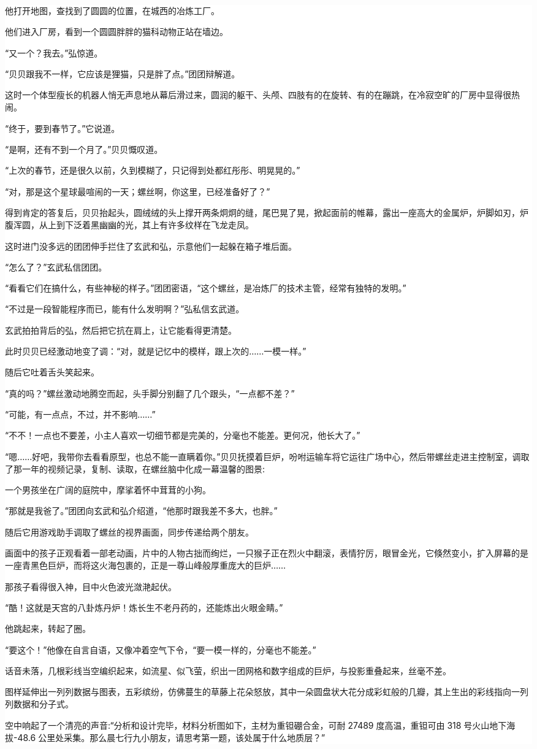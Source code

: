 他打开地图，查找到了圆圆的位置，在城西的冶炼工厂。

他们进入厂房，看到一个圆圆胖胖的猫科动物正站在墙边。

“又一个？我去。”弘惊道。

“贝贝跟我不一样，它应该是狸猫，只是胖了点。”团团辩解道。

这时一个体型瘦长的机器人悄无声息地从幕后滑过来，圆润的躯干、头颅、四肢有的在旋转、有的在蹦跳，在冷寂空旷的厂房中显得很热闹。

“终于，要到春节了。”它说道。

“是啊，还有不到一个月了。”贝贝慨叹道。

“上次的春节，还是很久以前，久到模糊了，只记得到处都红彤彤、明晃晃的。”

“对，那是这个星球最喧闹的一天；螺丝啊，你这里，已经准备好了？”

得到肯定的答复后，贝贝抬起头，圆绒绒的头上撑开两条炯炯的缝，尾巴晃了晃，掀起面前的帷幕，露出一座高大的金属炉，炉脚如刃，炉腹浑圆，从上到下泛着黑幽幽的光，其上有许多纹样在飞龙走凤。

这时进门没多远的团团伸手拦住了玄武和弘，示意他们一起躲在箱子堆后面。

“怎么了？”玄武私信团团。

“看看它们在搞什么，有些神秘的样子。”团团密语，“这个螺丝，是冶炼厂的技术主管，经常有独特的发明。”

“不过是一段智能程序而已，能有什么发明啊？”弘私信玄武道。

玄武拍拍背后的弘，然后把它抗在肩上，让它能看得更清楚。

此时贝贝已经激动地变了调：“对，就是记忆中的模样，跟上次的……一模一样。”

随后它吐着舌头笑起来。

“真的吗？”螺丝激动地腾空而起，头手脚分别翻了几个跟头，“一点都不差？”

“可能，有一点点，不过，并不影响……”

“不不！一点也不要差，小主人喜欢一切细节都是完美的，分毫也不能差。更何况，他长大了。”

“嗯……好吧，我带你去看看原型，也总不能一直瞒着你。”贝贝抚摸着巨炉，吩咐运输车将它运往广场中心，然后带螺丝走进主控制室，调取了那一年的视频记录，复制、读取，在螺丝脑中化成一幕温馨的图景:

一个男孩坐在广阔的庭院中，摩挲着怀中茸茸的小狗。

“那就是我爸了。”团团向玄武和弘介绍道，“他那时跟我差不多大，也胖。”

随后它用游戏助手调取了螺丝的视界画面，同步传递给两个朋友。

画面中的孩子正观看着一部老动画，片中的人物古拙而绚烂，一只猴子正在烈火中翻滚，表情狞厉，眼冒金光，它倏然变小，扩入屏幕的是一座青黑色巨炉，而将这火海包裹的，正是一尊山峰般厚重庞大的巨炉……

那孩子看得很入神，目中火色波光潋滟起伏。

“酷！这就是天宫的八卦炼丹炉！炼长生不老丹药的，还能炼出火眼金睛。”

他跳起来，转起了圈。

“要这个！”他像在自言自语，又像冲着空气下令，“要一模一样的，分毫也不能差。”

话音未落，几根彩线当空编织起来，如流星、似飞萤，织出一团网格和数字组成的巨炉，与投影重叠起来，丝毫不差。

图样延伸出一列列数据与图表，五彩缤纷，仿佛蔓生的草藤上花朵怒放，其中一朵圆盘状大花分成彩虹般的几瓣，其上生出的彩线指向一列列数据和分子式。

空中响起了一个清亮的声音:“分析和设计完毕，材料分析图如下，主材为重钽硼合金，可耐 27489 度高温，重钽可由 318 号火山地下海拔-48.6 公里处采集。那么晨七行九小朋友，请思考第一题，该处属于什么地质层？”
